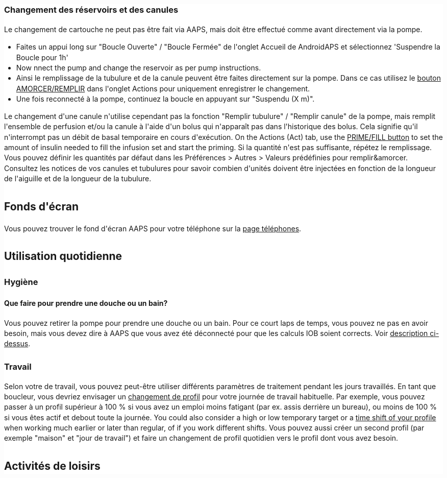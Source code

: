 ### Changement des réservoirs et des canules

Le changement de cartouche ne peut pas être fait via AAPS, mais doit être effectué comme avant directement via la pompe.

- Faites un appui long sur "Boucle Ouverte" / "Boucle Fermée" de l'onglet Accueil de AndroidAPS et sélectionnez 'Suspendre la Boucle pour 1h'
- Now nnect the pump and change the reservoir as per pump instructions.
- Ainsi le remplissage de la tubulure et de la canule peuvent être faites directement sur la pompe. Dans ce cas utilisez le [bouton AMORCER/REMPLIR](CPbefore26-pump) dans l'onglet Actions pour uniquement enregistrer le changement.
- Une fois reconnecté à la pompe, continuez la boucle en appuyant sur "Suspendu (X m)".

Le changement d'une canule n'utilise cependant pas la fonction "Remplir tubulure" / "Remplir canule" de la pompe, mais remplit l'ensemble de perfusion et/ou la canule à l'aide d'un bolus qui n'apparaît pas dans l'historique des bolus. Cela signifie qu'il n'interrompt pas un débit de basal temporaire en cours d'exécution. On the Actions (Act) tab, use the [PRIME/FILL button](CPbefore26-pump) to set the amount of insulin needed to fill the infusion set and start the priming. Si la quantité n'est pas suffisante, répétez le remplissage. Vous pouvez définir les quantités par défaut dans les Préférences > Autres > Valeurs prédéfinies pour remplir&amorcer. Consultez les notices de vos canules et tubulures pour savoir combien d'unités doivent être injectées en fonction de la longueur de l'aiguille et de la longueur de la tubulure.

## Fonds d'écran

Vous pouvez trouver le fond d'écran AAPS pour votre téléphone sur la [page téléphones](Phones-phone-background).

## Utilisation quotidienne

### Hygiène

#### Que faire pour prendre une douche ou un bain?

Vous pouvez retirer la pompe pour prendre une douche ou un bain. Pour ce court laps de temps, vous pouvez ne pas en avoir besoin, mais vous devez dire à AAPS que vous avez été déconnecté pour que les calculs IOB soient corrects. Voir [description ci-dessus](FAQ-disconnect-pump).

### Travail

Selon votre de travail, vous pouvez peut-être utiliser différents paramètres de traitement pendant les jours travaillés. En tant que boucleur, vous devriez envisager un [changement de profil](../Usage/Profiles.md) pour votre journée de travail habituelle. Par exemple, vous pouvez passer à un profil supérieur à 100 % si vous avez un emploi moins fatigant (par ex. assis derrière un bureau), ou moins de 100 % si vous êtes actif et debout toute la journée. You could also consider a high or low temporary target or a [time shift of your profile](Profiles-time-shift) when working much earlier or later than regular, of if you work different shifts. Vous pouvez aussi créer un second profil (par exemple "maison" et "jour de travail") et faire un changement de profil quotidien vers le profil dont vous avez besoin.

## Activités de loisirs
